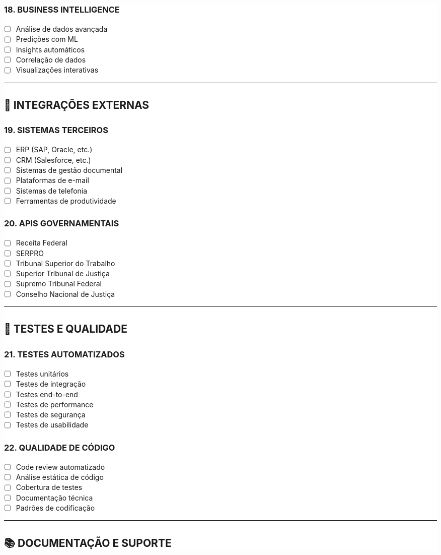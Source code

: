 ### **18. BUSINESS INTELLIGENCE**
- [ ] Análise de dados avançada
- [ ] Predições com ML
- [ ] Insights automáticos
- [ ] Correlação de dados
- [ ] Visualizações interativas

---

## 🔌 **INTEGRAÇÕES EXTERNAS**

### **19. SISTEMAS TERCEIROS**
- [ ] ERP (SAP, Oracle, etc.)
- [ ] CRM (Salesforce, etc.)
- [ ] Sistemas de gestão documental
- [ ] Plataformas de e-mail
- [ ] Sistemas de telefonia
- [ ] Ferramentas de produtividade

### **20. APIS GOVERNAMENTAIS**
- [ ] Receita Federal
- [ ] SERPRO
- [ ] Tribunal Superior do Trabalho
- [ ] Superior Tribunal de Justiça
- [ ] Supremo Tribunal Federal
- [ ] Conselho Nacional de Justiça

---

## 🧪 **TESTES E QUALIDADE**

### **21. TESTES AUTOMATIZADOS**
- [ ] Testes unitários
- [ ] Testes de integração
- [ ] Testes end-to-end
- [ ] Testes de performance
- [ ] Testes de segurança
- [ ] Testes de usabilidade

### **22. QUALIDADE DE CÓDIGO**
- [ ] Code review automatizado
- [ ] Análise estática de código
- [ ] Cobertura de testes
- [ ] Documentação técnica
- [ ] Padrões de codificação

---

## 📚 **DOCUMENTAÇÃO E SUPORTE**
